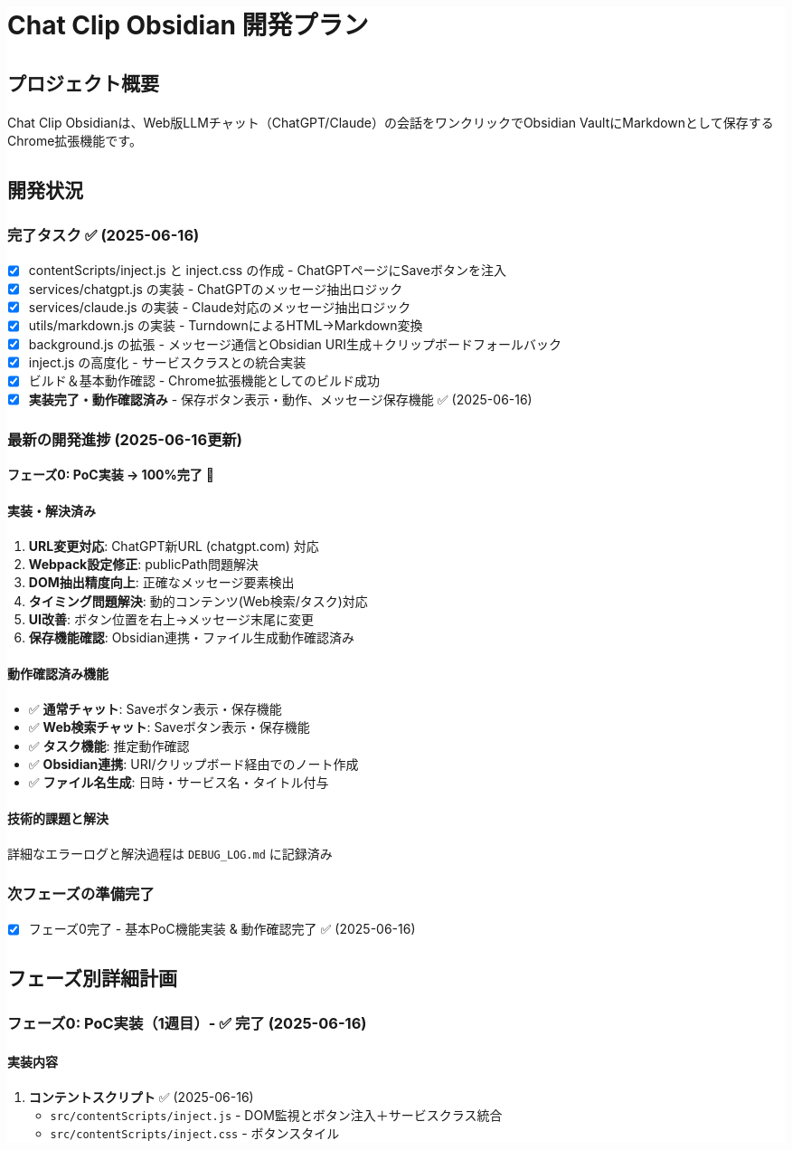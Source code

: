 # Chat Clip Obsidian 開発プラン

## プロジェクト概要
Chat Clip Obsidianは、Web版LLMチャット（ChatGPT/Claude）の会話をワンクリックでObsidian VaultにMarkdownとして保存するChrome拡張機能です。

## 開発状況

### 完了タスク ✅ (2025-06-16)
- [x] contentScripts/inject.js と inject.css の作成 - ChatGPTページにSaveボタンを注入
- [x] services/chatgpt.js の実装 - ChatGPTのメッセージ抽出ロジック 
- [x] services/claude.js の実装 - Claude対応のメッセージ抽出ロジック
- [x] utils/markdown.js の実装 - TurndownによるHTML→Markdown変換
- [x] background.js の拡張 - メッセージ通信とObsidian URI生成＋クリップボードフォールバック
- [x] inject.js の高度化 - サービスクラスとの統合実装
- [x] ビルド＆基本動作確認 - Chrome拡張機能としてのビルド成功
- [x] **実装完了・動作確認済み** - 保存ボタン表示・動作、メッセージ保存機能 ✅ (2025-06-16)

### 最新の開発進捗 (2025-06-16更新)
**フェーズ0: PoC実装 → 100%完了** 🎉

#### 実装・解決済み
1. **URL変更対応**: ChatGPT新URL (chatgpt.com) 対応
2. **Webpack設定修正**: publicPath問題解決
3. **DOM抽出精度向上**: 正確なメッセージ要素検出
4. **タイミング問題解決**: 動的コンテンツ(Web検索/タスク)対応
5. **UI改善**: ボタン位置を右上→メッセージ末尾に変更
6. **保存機能確認**: Obsidian連携・ファイル生成動作確認済み

#### 動作確認済み機能
- ✅ **通常チャット**: Saveボタン表示・保存機能
- ✅ **Web検索チャット**: Saveボタン表示・保存機能  
- ✅ **タスク機能**: 推定動作確認
- ✅ **Obsidian連携**: URI/クリップボード経由でのノート作成
- ✅ **ファイル名生成**: 日時・サービス名・タイトル付与

#### 技術的課題と解決
詳細なエラーログと解決過程は `DEBUG_LOG.md` に記録済み

### 次フェーズの準備完了
- [x] フェーズ0完了 - 基本PoC機能実装 & 動作確認完了 ✅ (2025-06-16)

## フェーズ別詳細計画

### フェーズ0: PoC実装（1週目）- ✅ 完了 (2025-06-16)

#### 実装内容
1. **コンテントスクリプト** ✅ (2025-06-16)
   - `src/contentScripts/inject.js` - DOM監視とボタン注入＋サービスクラス統合
   - `src/contentScripts/inject.css` - ボタンスタイル
